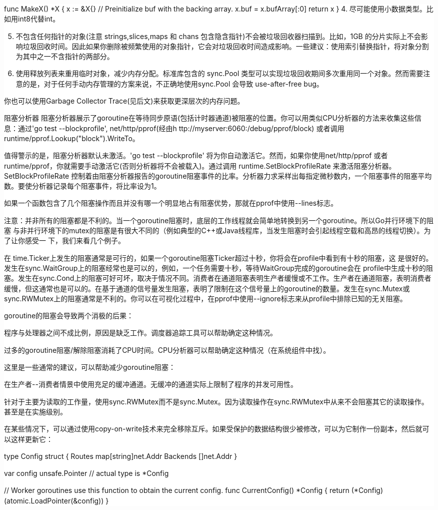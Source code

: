 func MakeX() *X {
    x := &X{}
    // Preinitialize buf with the backing array.
    x.buf = x.bufArray[:0]
    return x
}
4. 尽可能使用小数据类型。比如用int8代替int。

5. 不包含任何指针的对象(注意 strings,slices,maps 和 chans 包含隐含指针)不会被垃圾回收器扫描到。比如，1GB 的分片实际上不会影响垃圾回收时间。因此如果你删除被频繁使用的对象指针，它会对垃圾回收时间造成影响。一些建议：使用索引替换指针，将对象分割为其中之一不含指针的两部分。

6. 使用释放列表来重用临时对象，减少内存分配。标准库包含的 sync.Pool 类型可以实现垃圾回收期间多次重用同一个对象。然而需要注意的是，对于任何手动内存管理的方案来说，不正确地使用sync.Pool 会导致 use-after-free bug。

你也可以使用Garbage Collector Trace(见后文)来获取更深层次的内存问题。

阻塞分析器
阻塞分析器展示了goroutine在等待同步原语(包括计时器通道)被阻塞的位置。你可以用类似CPU分析器的方法来收集这些信息：通过'go test --blockprofile', net/http/pprof(经由h ttp://myserver:6060:/debug/pprof/block) 或者调用 runtime/pprof.Lookup("block").WriteTo。

值得警示的是，阻塞分析器默认未激活。'go test --blockprofile' 将为你自动激活它。然而，如果你使用net/http/pprof 或者 runtime/pprof，你就需要手动激活它(否则分析器将不会被载入)。通过调用 runtime.SetBlockProfileRate 来激活阻塞分析器。SetBlockProfileRate 控制着由阻塞分析器报告的goroutine阻塞事件的比率。分析器力求采样出每指定微秒数内，一个阻塞事件的阻塞平均数。要使分析器记录每个阻塞事件，将比率设为1。

如果一个函数包含了几个阻塞操作而且并没有哪一个明显地占有阻塞优势，那就在pprof中使用--lines标志。

注意：并非所有的阻塞都是不利的。当一个goroutine阻塞时，底层的工作线程就会简单地转换到另一个goroutine。所以Go并行环境下的阻塞 与非并行环境下的mutex的阻塞是有很大不同的（例如典型的C++或Java线程库，当发生阻塞时会引起线程空载和高昂的线程切换）。为了让你感受一 下，我们来看几个例子。

 在 time.Ticker上发生的阻塞通常是可行的，如果一个goroutine阻塞Ticker超过十秒，你将会在profile中看到有十秒的阻塞，这 是很好的。发生在sync.WaitGroup上的阻塞经常也是可以的，例如，一个任务需要十秒，等待WaitGroup完成的goroutine会在 profile中生成十秒的阻塞。发生在sync.Cond上的阻塞可好可坏，取决于情况不同。消费者在通道阻塞表明生产者缓慢或不工作。生产者在通道阻塞，表明消费者缓慢，但这通常也是可以的。在基于通道的信号量发生阻塞，表明了限制在这个信号量上的goroutine的数量。发生在sync.Mutex或sync.RWMutex上的阻塞通常是不利的。你可以在可视化过程中，在pprof中使用--ignore标志来从profile中排除已知的无关阻塞。

goroutine的阻塞会导致两个消极的后果：

程序与处理器之间不成比例，原因是缺乏工作。调度器追踪工具可以帮助确定这种情况。

过多的goroutine阻塞/解除阻塞消耗了CPU时间。CPU分析器可以帮助确定这种情况（在系统组件中找）。

这里是一些通常的建议，可以帮助减少goroutine阻塞：

在生产者--消费者情景中使用充足的缓冲通道。无缓冲的通道实际上限制了程序的并发可用性。

针对于主要为读取的工作量，使用sync.RWMutex而不是sync.Mutex。因为读取操作在sync.RWMutex中从来不会阻塞其它的读取操作。甚至是在实施级别。

在某些情况下，可以通过使用copy-on-write技术来完全移除互斥。如果受保护的数据结构很少被修改，可以为它制作一份副本，然后就可以这样更新它：


type Config struct {
    Routes   map[string]net.Addr
    Backends []net.Addr
}
 
var config unsafe.Pointer  // actual type is *Config
 
// Worker goroutines use this function to obtain the current config.
func CurrentConfig() *Config {
    return (*Config)(atomic.LoadPointer(&config))
}
 